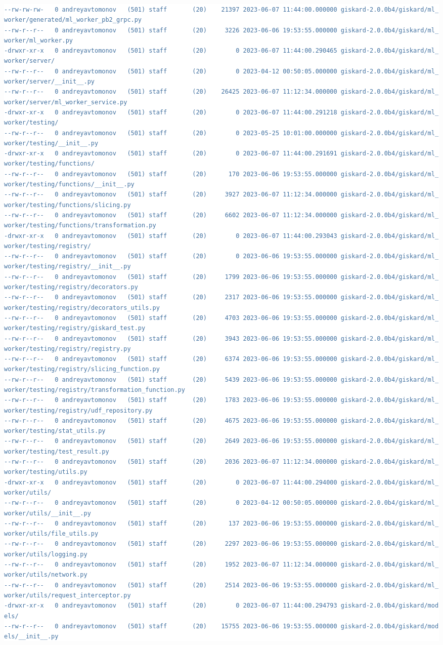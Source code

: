 ```diff
--rw-rw-rw-   0 andreyavtomonov   (501) staff       (20)    21397 2023-06-07 11:44:00.000000 giskard-2.0.0b4/giskard/ml_worker/generated/ml_worker_pb2_grpc.py
--rw-r--r--   0 andreyavtomonov   (501) staff       (20)     3226 2023-06-06 19:53:55.000000 giskard-2.0.0b4/giskard/ml_worker/ml_worker.py
-drwxr-xr-x   0 andreyavtomonov   (501) staff       (20)        0 2023-06-07 11:44:00.290465 giskard-2.0.0b4/giskard/ml_worker/server/
--rw-r--r--   0 andreyavtomonov   (501) staff       (20)        0 2023-04-12 00:50:05.000000 giskard-2.0.0b4/giskard/ml_worker/server/__init__.py
--rw-r--r--   0 andreyavtomonov   (501) staff       (20)    26425 2023-06-07 11:12:34.000000 giskard-2.0.0b4/giskard/ml_worker/server/ml_worker_service.py
-drwxr-xr-x   0 andreyavtomonov   (501) staff       (20)        0 2023-06-07 11:44:00.291218 giskard-2.0.0b4/giskard/ml_worker/testing/
--rw-r--r--   0 andreyavtomonov   (501) staff       (20)        0 2023-05-25 10:01:00.000000 giskard-2.0.0b4/giskard/ml_worker/testing/__init__.py
-drwxr-xr-x   0 andreyavtomonov   (501) staff       (20)        0 2023-06-07 11:44:00.291691 giskard-2.0.0b4/giskard/ml_worker/testing/functions/
--rw-r--r--   0 andreyavtomonov   (501) staff       (20)      170 2023-06-06 19:53:55.000000 giskard-2.0.0b4/giskard/ml_worker/testing/functions/__init__.py
--rw-r--r--   0 andreyavtomonov   (501) staff       (20)     3927 2023-06-07 11:12:34.000000 giskard-2.0.0b4/giskard/ml_worker/testing/functions/slicing.py
--rw-r--r--   0 andreyavtomonov   (501) staff       (20)     6602 2023-06-07 11:12:34.000000 giskard-2.0.0b4/giskard/ml_worker/testing/functions/transformation.py
-drwxr-xr-x   0 andreyavtomonov   (501) staff       (20)        0 2023-06-07 11:44:00.293043 giskard-2.0.0b4/giskard/ml_worker/testing/registry/
--rw-r--r--   0 andreyavtomonov   (501) staff       (20)        0 2023-06-06 19:53:55.000000 giskard-2.0.0b4/giskard/ml_worker/testing/registry/__init__.py
--rw-r--r--   0 andreyavtomonov   (501) staff       (20)     1799 2023-06-06 19:53:55.000000 giskard-2.0.0b4/giskard/ml_worker/testing/registry/decorators.py
--rw-r--r--   0 andreyavtomonov   (501) staff       (20)     2317 2023-06-06 19:53:55.000000 giskard-2.0.0b4/giskard/ml_worker/testing/registry/decorators_utils.py
--rw-r--r--   0 andreyavtomonov   (501) staff       (20)     4703 2023-06-06 19:53:55.000000 giskard-2.0.0b4/giskard/ml_worker/testing/registry/giskard_test.py
--rw-r--r--   0 andreyavtomonov   (501) staff       (20)     3943 2023-06-06 19:53:55.000000 giskard-2.0.0b4/giskard/ml_worker/testing/registry/registry.py
--rw-r--r--   0 andreyavtomonov   (501) staff       (20)     6374 2023-06-06 19:53:55.000000 giskard-2.0.0b4/giskard/ml_worker/testing/registry/slicing_function.py
--rw-r--r--   0 andreyavtomonov   (501) staff       (20)     5439 2023-06-06 19:53:55.000000 giskard-2.0.0b4/giskard/ml_worker/testing/registry/transformation_function.py
--rw-r--r--   0 andreyavtomonov   (501) staff       (20)     1783 2023-06-06 19:53:55.000000 giskard-2.0.0b4/giskard/ml_worker/testing/registry/udf_repository.py
--rw-r--r--   0 andreyavtomonov   (501) staff       (20)     4675 2023-06-06 19:53:55.000000 giskard-2.0.0b4/giskard/ml_worker/testing/stat_utils.py
--rw-r--r--   0 andreyavtomonov   (501) staff       (20)     2649 2023-06-06 19:53:55.000000 giskard-2.0.0b4/giskard/ml_worker/testing/test_result.py
--rw-r--r--   0 andreyavtomonov   (501) staff       (20)     2036 2023-06-07 11:12:34.000000 giskard-2.0.0b4/giskard/ml_worker/testing/utils.py
-drwxr-xr-x   0 andreyavtomonov   (501) staff       (20)        0 2023-06-07 11:44:00.294000 giskard-2.0.0b4/giskard/ml_worker/utils/
--rw-r--r--   0 andreyavtomonov   (501) staff       (20)        0 2023-04-12 00:50:05.000000 giskard-2.0.0b4/giskard/ml_worker/utils/__init__.py
--rw-r--r--   0 andreyavtomonov   (501) staff       (20)      137 2023-06-06 19:53:55.000000 giskard-2.0.0b4/giskard/ml_worker/utils/file_utils.py
--rw-r--r--   0 andreyavtomonov   (501) staff       (20)     2297 2023-06-06 19:53:55.000000 giskard-2.0.0b4/giskard/ml_worker/utils/logging.py
--rw-r--r--   0 andreyavtomonov   (501) staff       (20)     1952 2023-06-07 11:12:34.000000 giskard-2.0.0b4/giskard/ml_worker/utils/network.py
--rw-r--r--   0 andreyavtomonov   (501) staff       (20)     2514 2023-06-06 19:53:55.000000 giskard-2.0.0b4/giskard/ml_worker/utils/request_interceptor.py
-drwxr-xr-x   0 andreyavtomonov   (501) staff       (20)        0 2023-06-07 11:44:00.294793 giskard-2.0.0b4/giskard/models/
--rw-r--r--   0 andreyavtomonov   (501) staff       (20)    15755 2023-06-06 19:53:55.000000 giskard-2.0.0b4/giskard/models/__init__.py
```